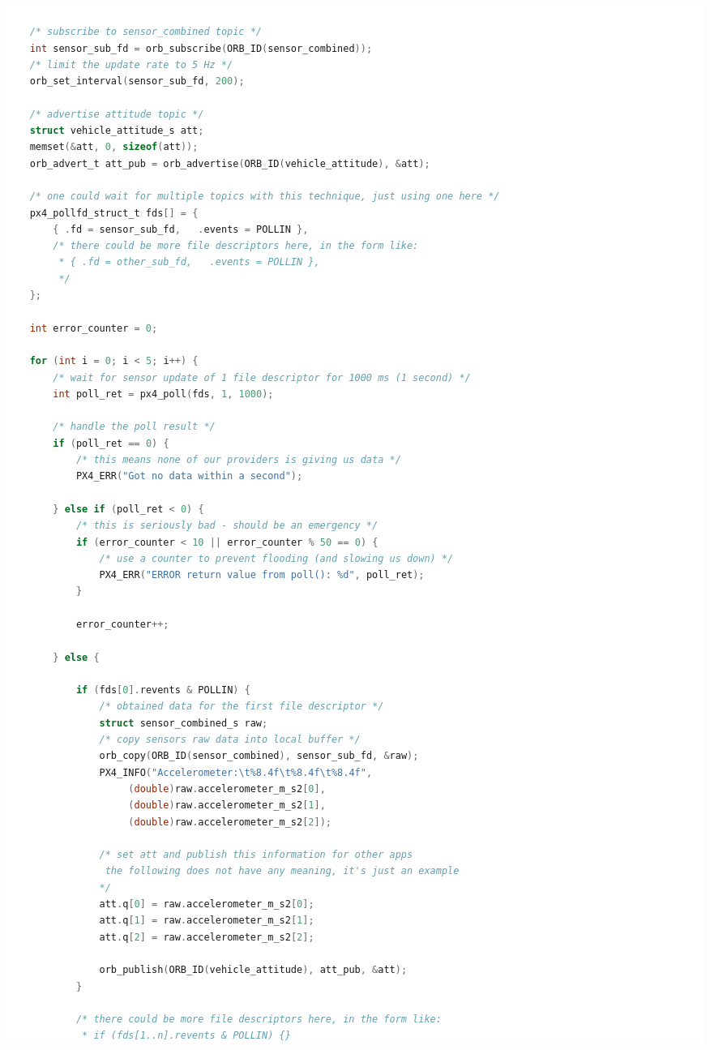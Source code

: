 ```c

	/* subscribe to sensor_combined topic */
	int sensor_sub_fd = orb_subscribe(ORB_ID(sensor_combined));
	/* limit the update rate to 5 Hz */
	orb_set_interval(sensor_sub_fd, 200);

	/* advertise attitude topic */
	struct vehicle_attitude_s att;
	memset(&att, 0, sizeof(att));
	orb_advert_t att_pub = orb_advertise(ORB_ID(vehicle_attitude), &att);

	/* one could wait for multiple topics with this technique, just using one here */
	px4_pollfd_struct_t fds[] = {
		{ .fd = sensor_sub_fd,   .events = POLLIN },
		/* there could be more file descriptors here, in the form like:
		 * { .fd = other_sub_fd,   .events = POLLIN },
		 */
	};

	int error_counter = 0;

	for (int i = 0; i < 5; i++) {
		/* wait for sensor update of 1 file descriptor for 1000 ms (1 second) */
		int poll_ret = px4_poll(fds, 1, 1000);

		/* handle the poll result */
		if (poll_ret == 0) {
			/* this means none of our providers is giving us data */
			PX4_ERR("Got no data within a second");

		} else if (poll_ret < 0) {
			/* this is seriously bad - should be an emergency */
			if (error_counter < 10 || error_counter % 50 == 0) {
				/* use a counter to prevent flooding (and slowing us down) */
				PX4_ERR("ERROR return value from poll(): %d", poll_ret);
			}

			error_counter++;

		} else {

			if (fds[0].revents & POLLIN) {
				/* obtained data for the first file descriptor */
				struct sensor_combined_s raw;
				/* copy sensors raw data into local buffer */
				orb_copy(ORB_ID(sensor_combined), sensor_sub_fd, &raw);
				PX4_INFO("Accelerometer:\t%8.4f\t%8.4f\t%8.4f",
					 (double)raw.accelerometer_m_s2[0],
					 (double)raw.accelerometer_m_s2[1],
					 (double)raw.accelerometer_m_s2[2]);

				/* set att and publish this information for other apps
				 the following does not have any meaning, it's just an example
				*/
				att.q[0] = raw.accelerometer_m_s2[0];
				att.q[1] = raw.accelerometer_m_s2[1];
				att.q[2] = raw.accelerometer_m_s2[2];

				orb_publish(ORB_ID(vehicle_attitude), att_pub, &att);
			}

			/* there could be more file descriptors here, in the form like:
			 * if (fds[1..n].revents & POLLIN) {}
```